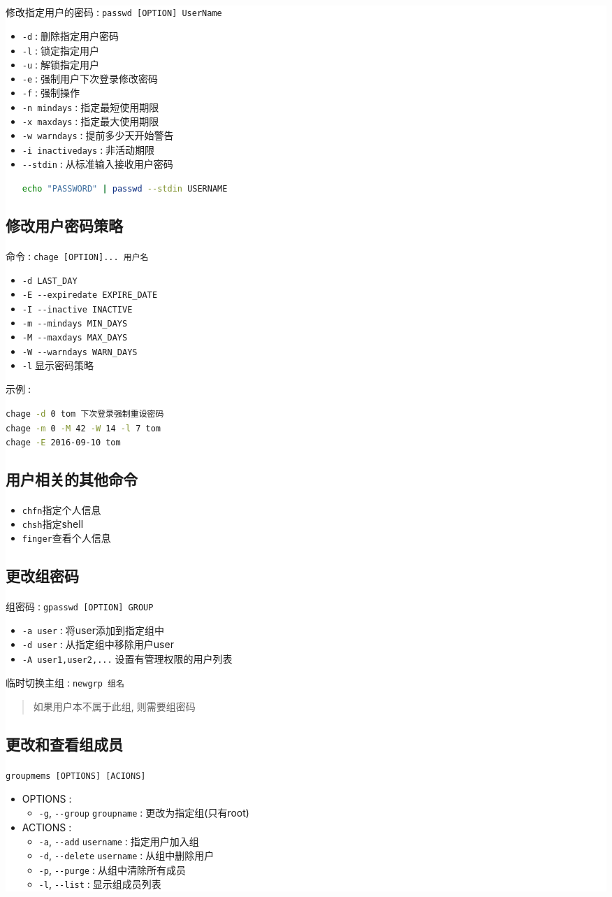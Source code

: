 修改指定用户的密码 : `passwd [OPTION] UserName`
- `-d` : 删除指定用户密码
- `-l` : 锁定指定用户
- `-u` : 解锁指定用户
- `-e` : 强制用户下次登录修改密码
- `-f` : 强制操作
- `-n mindays` : 指定最短使用期限
- `-x maxdays` : 指定最大使用期限
- `-w warndays` : 提前多少天开始警告
- `-i inactivedays` : 非活动期限
- `--stdin` : 从标准输入接收用户密码
    ```bash
    echo "PASSWORD" | passwd --stdin USERNAME
    ```
## 修改用户密码策略
命令 : `chage [OPTION]... 用户名`
- `-d LAST_DAY`
- `-E --expiredate EXPIRE_DATE`
- `-I --inactive INACTIVE`
- `-m --mindays MIN_DAYS`
- `-M --maxdays MAX_DAYS`
- `-W --warndays WARN_DAYS`
- `-l` 显示密码策略

示例 :
```bash
chage -d 0 tom 下次登录强制重设密码
chage -m 0 -M 42 -W 14 -l 7 tom
chage -E 2016-09-10 tom
```

## 用户相关的其他命令
- `chfn`指定个人信息
- `chsh`指定shell
- `finger`查看个人信息

## 更改组密码

组密码 : `gpasswd [OPTION] GROUP`
- `-a user` : 将user添加到指定组中
- `-d user` : 从指定组中移除用户user
- `-A user1,user2,...` 设置有管理权限的用户列表

临时切换主组 : `newgrp 组名`
> 如果用户本不属于此组, 则需要组密码

## 更改和查看组成员

`groupmems [OPTIONS] [ACIONS]`

- OPTIONS :
    - `-g`, `--group` `groupname` : 更改为指定组(只有root)
- ACTIONS :
    - `-a`, `--add` `username` : 指定用户加入组
    - `-d`, `--delete` `username` : 从组中删除用户
    - `-p`, `--purge` : 从组中清除所有成员
    - `-l`, `--list` : 显示组成员列表
